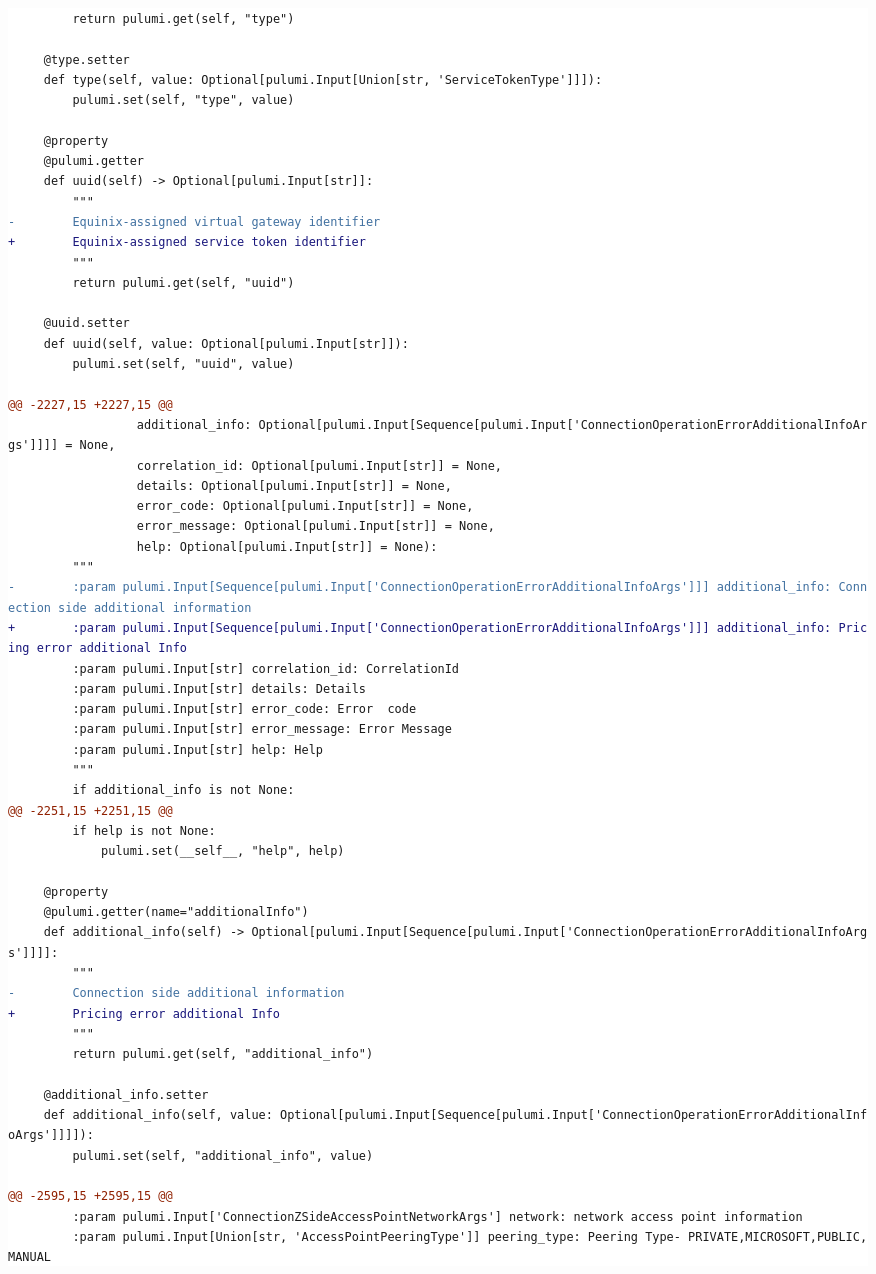 ```diff
         return pulumi.get(self, "type")
 
     @type.setter
     def type(self, value: Optional[pulumi.Input[Union[str, 'ServiceTokenType']]]):
         pulumi.set(self, "type", value)
 
     @property
     @pulumi.getter
     def uuid(self) -> Optional[pulumi.Input[str]]:
         """
-        Equinix-assigned virtual gateway identifier
+        Equinix-assigned service token identifier
         """
         return pulumi.get(self, "uuid")
 
     @uuid.setter
     def uuid(self, value: Optional[pulumi.Input[str]]):
         pulumi.set(self, "uuid", value)
 
@@ -2227,15 +2227,15 @@
                  additional_info: Optional[pulumi.Input[Sequence[pulumi.Input['ConnectionOperationErrorAdditionalInfoArgs']]]] = None,
                  correlation_id: Optional[pulumi.Input[str]] = None,
                  details: Optional[pulumi.Input[str]] = None,
                  error_code: Optional[pulumi.Input[str]] = None,
                  error_message: Optional[pulumi.Input[str]] = None,
                  help: Optional[pulumi.Input[str]] = None):
         """
-        :param pulumi.Input[Sequence[pulumi.Input['ConnectionOperationErrorAdditionalInfoArgs']]] additional_info: Connection side additional information
+        :param pulumi.Input[Sequence[pulumi.Input['ConnectionOperationErrorAdditionalInfoArgs']]] additional_info: Pricing error additional Info
         :param pulumi.Input[str] correlation_id: CorrelationId
         :param pulumi.Input[str] details: Details
         :param pulumi.Input[str] error_code: Error  code
         :param pulumi.Input[str] error_message: Error Message
         :param pulumi.Input[str] help: Help
         """
         if additional_info is not None:
@@ -2251,15 +2251,15 @@
         if help is not None:
             pulumi.set(__self__, "help", help)
 
     @property
     @pulumi.getter(name="additionalInfo")
     def additional_info(self) -> Optional[pulumi.Input[Sequence[pulumi.Input['ConnectionOperationErrorAdditionalInfoArgs']]]]:
         """
-        Connection side additional information
+        Pricing error additional Info
         """
         return pulumi.get(self, "additional_info")
 
     @additional_info.setter
     def additional_info(self, value: Optional[pulumi.Input[Sequence[pulumi.Input['ConnectionOperationErrorAdditionalInfoArgs']]]]):
         pulumi.set(self, "additional_info", value)
 
@@ -2595,15 +2595,15 @@
         :param pulumi.Input['ConnectionZSideAccessPointNetworkArgs'] network: network access point information
         :param pulumi.Input[Union[str, 'AccessPointPeeringType']] peering_type: Peering Type- PRIVATE,MICROSOFT,PUBLIC, MANUAL
```